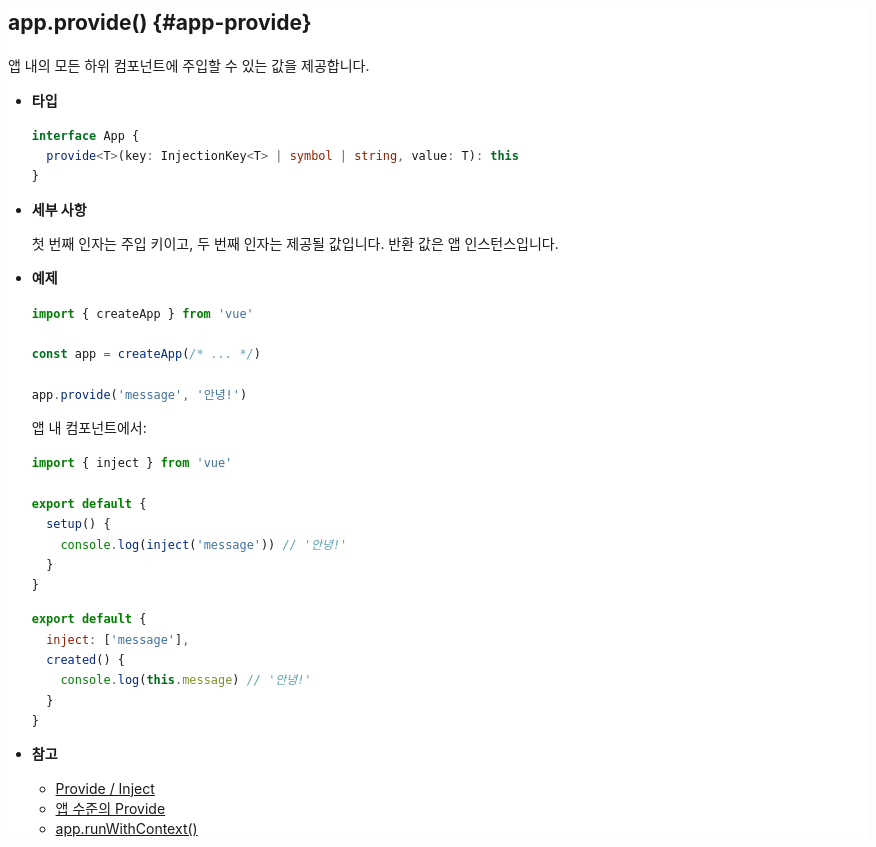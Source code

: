 ## app.provide() {#app-provide}

앱 내의 모든 하위 컴포넌트에 주입할 수 있는 값을 제공합니다.

- **타입**

  ```ts
  interface App {
    provide<T>(key: InjectionKey<T> | symbol | string, value: T): this
  }
  ```

- **세부 사항**

  첫 번째 인자는 주입 키이고, 두 번째 인자는 제공될 값입니다.
  반환 값은 앱 인스턴스입니다.

- **예제**

  ```js
  import { createApp } from 'vue'

  const app = createApp(/* ... */)

  app.provide('message', '안녕!')
  ```

  앱 내 컴포넌트에서:

  <CustomPreferenceSwitch />

  <div class="composition-api">

  ```js
  import { inject } from 'vue'

  export default {
    setup() {
      console.log(inject('message')) // '안녕!'
    }
  }
  ```

  </div>
  <div class="options-api">

  ```js
  export default {
    inject: ['message'],
    created() {
      console.log(this.message) // '안녕!'
    }
  }
  ```

  </div>

- **참고**
  - [Provide / Inject](/guide/components/provide-inject)
  - [앱 수준의 Provide](/guide/components/provide-inject#app-level-provide)
  - [app.runWithContext()](#app-runwithcontext)
